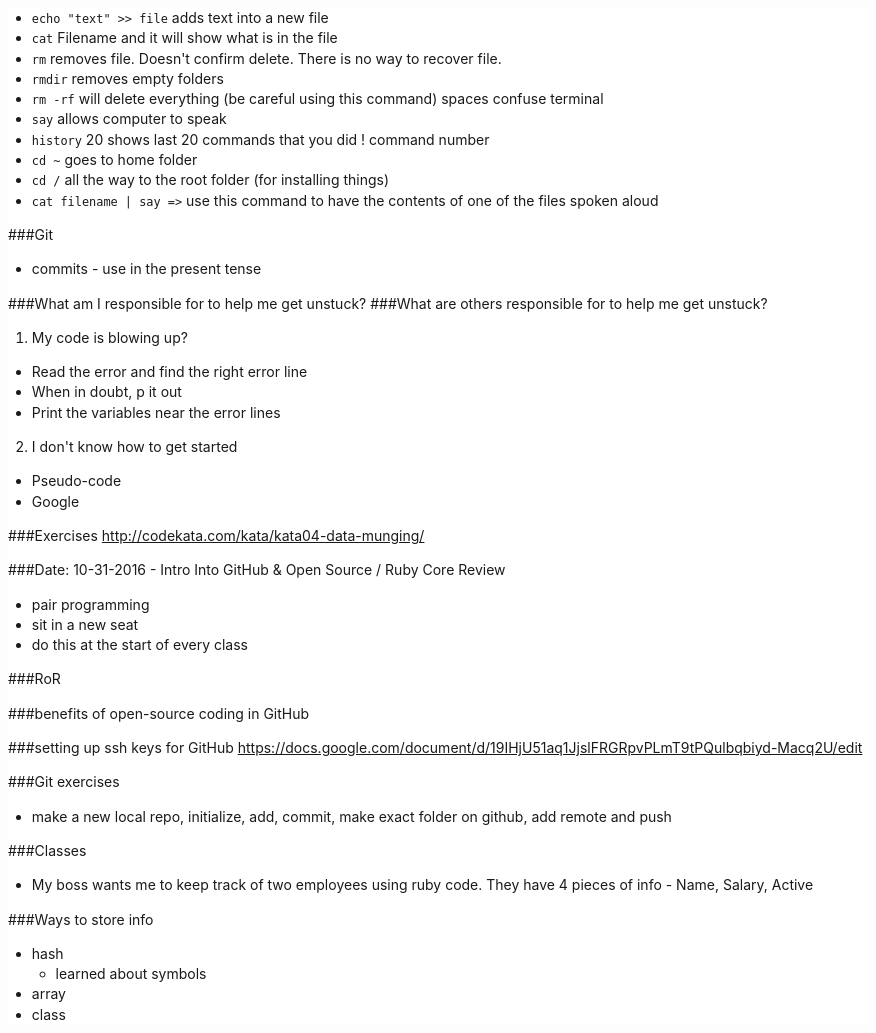 - `echo "text" >> file` adds text into a new file 
- `cat` Filename and it will show what is in the file 
- `rm` removes file. Doesn't confirm delete. There is no way to recover file.
- `rmdir` removes empty folders 
- `rm -rf` will delete everything (be careful using this command)
spaces confuse terminal 
- `say` allows computer to speak
- `history` 20 shows last 20 commands that you did 
    ! command number
- `cd ~` goes to home folder 
- `cd /` all the way to the root folder (for installing things) 
- `cat filename | say =>` use this command to have the contents of one of the files spoken aloud

###Git
* commits - use in the present tense
    
###What am I responsible for to help me get unstuck?
###What are others responsible for to help me get unstuck?

1. My code is blowing up?
- Read the error and find the right error line
- When in doubt, p it out 
- Print the variables near the error lines

2. I don't know how to get started
- Pseudo-code
- Google

###Exercises
<http://codekata.com/kata/kata04-data-munging/>


###Date: 10-31-2016 - Intro Into GitHub & Open Source / Ruby Core Review
- pair programming
- sit in a new seat
- do this at the start of every class

###RoR

###benefits of open-source coding in GitHub

###setting up ssh keys for GitHub
<https://docs.google.com/document/d/19IHjU51aq1JjslFRGRpvPLmT9tPQulbqbiyd-Macq2U/edit>

###Git exercises
- make a new local repo, initialize, add, commit, make exact folder on github, add remote and push

###Classes
- My boss wants me to keep track of two employees using ruby code. They have 4 pieces of info - Name, Salary, Active

###Ways to store info
- hash
    * learned about symbols
- array
- class
